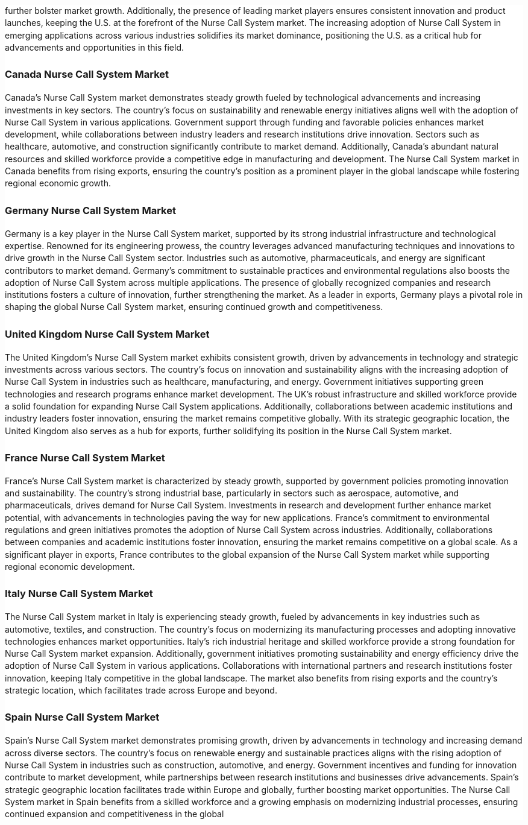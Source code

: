 further bolster market growth. Additionally, the presence of leading market players ensures consistent innovation and product launches, keeping the U.S. at the forefront of the Nurse Call System market. The increasing adoption of Nurse Call System in emerging applications across various industries solidifies its market dominance, positioning the U.S. as a critical hub for advancements and opportunities in this field.</p><h3>Canada Nurse Call System Market</h3><p>Canada&rsquo;s Nurse Call System market demonstrates steady growth fueled by technological advancements and increasing investments in key sectors. The country&rsquo;s focus on sustainability and renewable energy initiatives aligns well with the adoption of Nurse Call System in various applications. Government support through funding and favorable policies enhances market development, while collaborations between industry leaders and research institutions drive innovation. Sectors such as healthcare, automotive, and construction significantly contribute to market demand. Additionally, Canada&rsquo;s abundant natural resources and skilled workforce provide a competitive edge in manufacturing and development. The Nurse Call System market in Canada benefits from rising exports, ensuring the country&rsquo;s position as a prominent player in the global landscape while fostering regional economic growth.</p><h3>Germany Nurse Call System Market</h3><p>Germany is a key player in the Nurse Call System market, supported by its strong industrial infrastructure and technological expertise. Renowned for its engineering prowess, the country leverages advanced manufacturing techniques and innovations to drive growth in the Nurse Call System sector. Industries such as automotive, pharmaceuticals, and energy are significant contributors to market demand. Germany&rsquo;s commitment to sustainable practices and environmental regulations also boosts the adoption of Nurse Call System across multiple applications. The presence of globally recognized companies and research institutions fosters a culture of innovation, further strengthening the market. As a leader in exports, Germany plays a pivotal role in shaping the global Nurse Call System market, ensuring continued growth and competitiveness.</p><h3>United Kingdom Nurse Call System Market</h3><p>The United Kingdom&rsquo;s Nurse Call System market exhibits consistent growth, driven by advancements in technology and strategic investments across various sectors. The country&rsquo;s focus on innovation and sustainability aligns with the increasing adoption of Nurse Call System in industries such as healthcare, manufacturing, and energy. Government initiatives supporting green technologies and research programs enhance market development. The UK&rsquo;s robust infrastructure and skilled workforce provide a solid foundation for expanding Nurse Call System applications. Additionally, collaborations between academic institutions and industry leaders foster innovation, ensuring the market remains competitive globally. With its strategic geographic location, the United Kingdom also serves as a hub for exports, further solidifying its position in the Nurse Call System market.</p><h3>France Nurse Call System Market</h3><p>France&rsquo;s Nurse Call System market is characterized by steady growth, supported by government policies promoting innovation and sustainability. The country&rsquo;s strong industrial base, particularly in sectors such as aerospace, automotive, and pharmaceuticals, drives demand for Nurse Call System. Investments in research and development further enhance market potential, with advancements in technologies paving the way for new applications. France&rsquo;s commitment to environmental regulations and green initiatives promotes the adoption of Nurse Call System across industries. Additionally, collaborations between companies and academic institutions foster innovation, ensuring the market remains competitive on a global scale. As a significant player in exports, France contributes to the global expansion of the Nurse Call System market while supporting regional economic development.</p><h3>Italy Nurse Call System Market</h3><p>The Nurse Call System market in Italy is experiencing steady growth, fueled by advancements in key industries such as automotive, textiles, and construction. The country&rsquo;s focus on modernizing its manufacturing processes and adopting innovative technologies enhances market opportunities. Italy&rsquo;s rich industrial heritage and skilled workforce provide a strong foundation for Nurse Call System market expansion. Additionally, government initiatives promoting sustainability and energy efficiency drive the adoption of Nurse Call System in various applications. Collaborations with international partners and research institutions foster innovation, keeping Italy competitive in the global landscape. The market also benefits from rising exports and the country&rsquo;s strategic location, which facilitates trade across Europe and beyond.</p><h3>Spain Nurse Call System Market</h3><p>Spain&rsquo;s Nurse Call System market demonstrates promising growth, driven by advancements in technology and increasing demand across diverse sectors. The country&rsquo;s focus on renewable energy and sustainable practices aligns with the rising adoption of Nurse Call System in industries such as construction, automotive, and energy. Government incentives and funding for innovation contribute to market development, while partnerships between research institutions and businesses drive advancements. Spain&rsquo;s strategic geographic location facilitates trade within Europe and globally, further boosting market opportunities. The Nurse Call System market in Spain benefits from a skilled workforce and a growing emphasis on modernizing industrial processes, ensuring continued expansion and competitiveness in the global